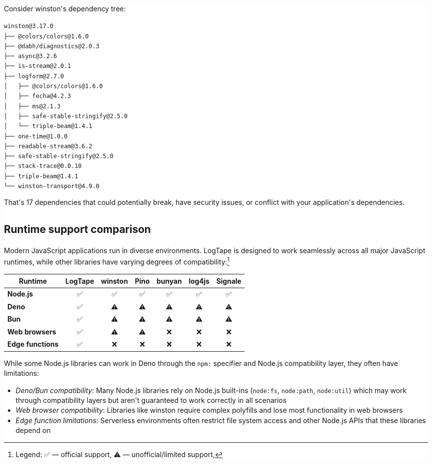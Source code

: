 Consider winston's dependency tree:

~~~~ text
winston@3.17.0
├── @colors/colors@1.6.0
├── @dabh/diagnostics@2.0.3
├── async@3.2.6
├── is-stream@2.0.1
├── logform@2.7.0
│   ├── @colors/colors@1.6.0
│   ├── fecha@4.2.3
│   ├── ms@2.1.3
│   ├── safe-stable-stringify@2.5.0
│   └── triple-beam@1.4.1
├── one-time@1.0.0
├── readable-stream@3.6.2
├── safe-stable-stringify@2.5.0
├── stack-trace@0.0.10
├── triple-beam@1.4.1
└── winston-transport@4.9.0
~~~~

That's 17 dependencies that could potentially break, have security issues,
or conflict with your application's dependencies.


Runtime support comparison
--------------------------

Modern JavaScript applications run in diverse environments.  LogTape is
designed to work seamlessly across all major JavaScript runtimes, while
other libraries have varying degrees of compatibility:[^2]

| Runtime             | LogTape   | winston  | Pino  | bunyan   | log4js  | Signale  |
|---------------------|:---------:|:--------:|:-----:|:--------:|:-------:|:--------:|
| **Node.js**         |    ✅    |    ✅     |  ✅   |   ✅     |   ✅    |    ✅    |
| **Deno**            |    ✅    |    ⚠️     |  ⚠️   |   ⚠️     |   ⚠️    |    ⚠️    |
| **Bun**             |    ✅    |    ⚠️     |  ⚠️   |   ⚠️     |   ⚠️    |    ⚠️    |
| **Web browsers**    |    ✅    |    ⚠️     |  ⚠️   |   ❌     |   ❌    |    ❌    |
| **Edge functions**  |    ✅    |    ❌     |  ❌   |   ❌     |   ❌    |    ❌    |

While some Node.js libraries can work in Deno through the `npm:` specifier
and Node.js compatibility layer, they often have limitations:

 -  *Deno/Bun compatibility*: Many Node.js libraries rely on Node.js built-ins
    (`node:fs`, `node:path`, `node:util`) which may work through compatibility
    layers but aren't guaranteed to work correctly in all scenarios
 -  *Web browser compatibility*: Libraries like winston require complex
    polyfills and lose most functionality in web browsers
 -  *Edge function limitations*: Serverless environments often restrict
    file system access and other Node.js APIs that these libraries depend on


[^1]: Sizes measured using [Bundlephobia].
[Bundlephobia]: https://bundlephobia.com/
[^2]: Legend: ✅ — official support, ⚠️ — unofficial/limited support,
[^3]: Basic filtering through transform streams.
[^4]: Limited filtering capabilities through custom streams.
[^5]: Limited to serializers, not full formatting control.
[^6]: *express-winston* for Express.js integration.
[^7]: *pino-http* for HTTP request/response logging.
[^8]: `ansiColorFormatter` built-in + *@logtape/pretty* package.
[^9]: Color formatting with `winston.format.colorize()`.
[^10]: *pino-pretty* package for development.
[^11]: CLI tool with `bunyan -o short` command.
[^12]: Built-in colored console output.
[^13]: Beautiful colored output by design.
[^14]: Built-in `jsonLinesFormatter` for JSON Lines output.
[^15]: Requires custom formatting setup.
[^16]: *@logtape/redaction* package (pattern + field-based).
[^17]: Built-in `redact` option for field redaction.